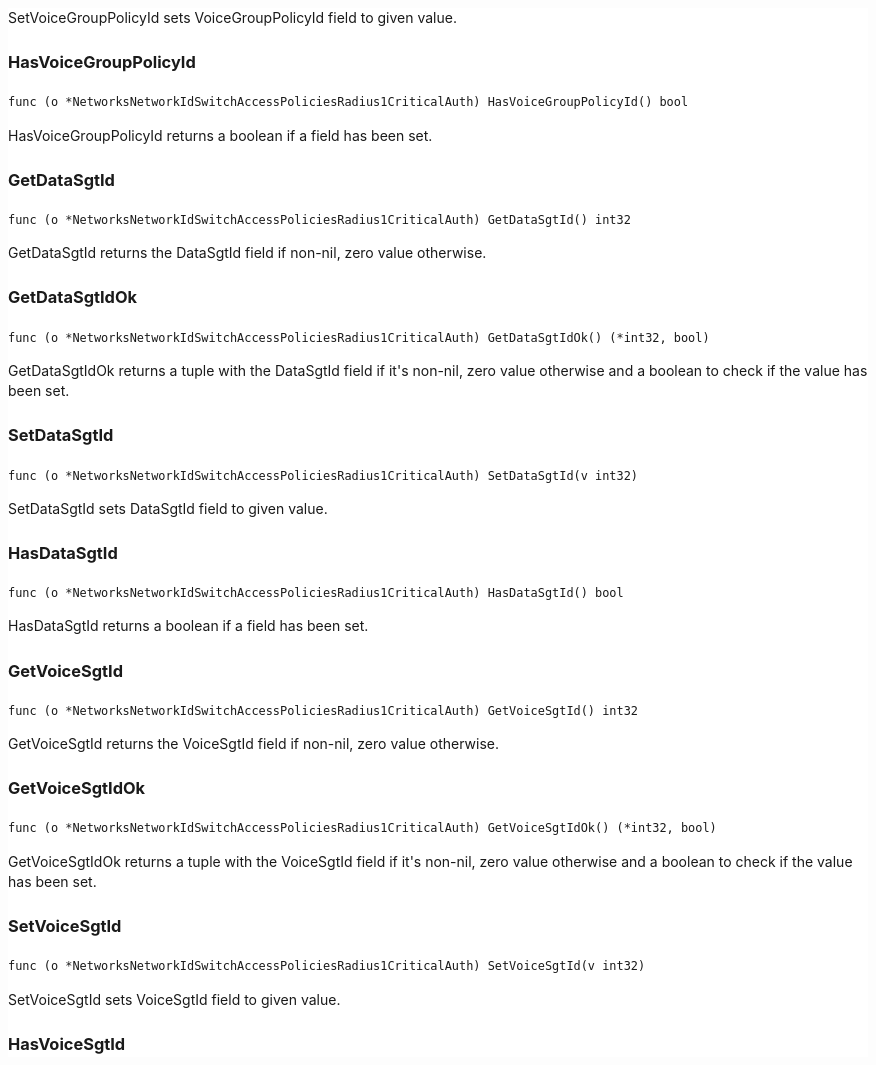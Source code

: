 SetVoiceGroupPolicyId sets VoiceGroupPolicyId field to given value.

### HasVoiceGroupPolicyId

`func (o *NetworksNetworkIdSwitchAccessPoliciesRadius1CriticalAuth) HasVoiceGroupPolicyId() bool`

HasVoiceGroupPolicyId returns a boolean if a field has been set.

### GetDataSgtId

`func (o *NetworksNetworkIdSwitchAccessPoliciesRadius1CriticalAuth) GetDataSgtId() int32`

GetDataSgtId returns the DataSgtId field if non-nil, zero value otherwise.

### GetDataSgtIdOk

`func (o *NetworksNetworkIdSwitchAccessPoliciesRadius1CriticalAuth) GetDataSgtIdOk() (*int32, bool)`

GetDataSgtIdOk returns a tuple with the DataSgtId field if it's non-nil, zero value otherwise
and a boolean to check if the value has been set.

### SetDataSgtId

`func (o *NetworksNetworkIdSwitchAccessPoliciesRadius1CriticalAuth) SetDataSgtId(v int32)`

SetDataSgtId sets DataSgtId field to given value.

### HasDataSgtId

`func (o *NetworksNetworkIdSwitchAccessPoliciesRadius1CriticalAuth) HasDataSgtId() bool`

HasDataSgtId returns a boolean if a field has been set.

### GetVoiceSgtId

`func (o *NetworksNetworkIdSwitchAccessPoliciesRadius1CriticalAuth) GetVoiceSgtId() int32`

GetVoiceSgtId returns the VoiceSgtId field if non-nil, zero value otherwise.

### GetVoiceSgtIdOk

`func (o *NetworksNetworkIdSwitchAccessPoliciesRadius1CriticalAuth) GetVoiceSgtIdOk() (*int32, bool)`

GetVoiceSgtIdOk returns a tuple with the VoiceSgtId field if it's non-nil, zero value otherwise
and a boolean to check if the value has been set.

### SetVoiceSgtId

`func (o *NetworksNetworkIdSwitchAccessPoliciesRadius1CriticalAuth) SetVoiceSgtId(v int32)`

SetVoiceSgtId sets VoiceSgtId field to given value.

### HasVoiceSgtId
